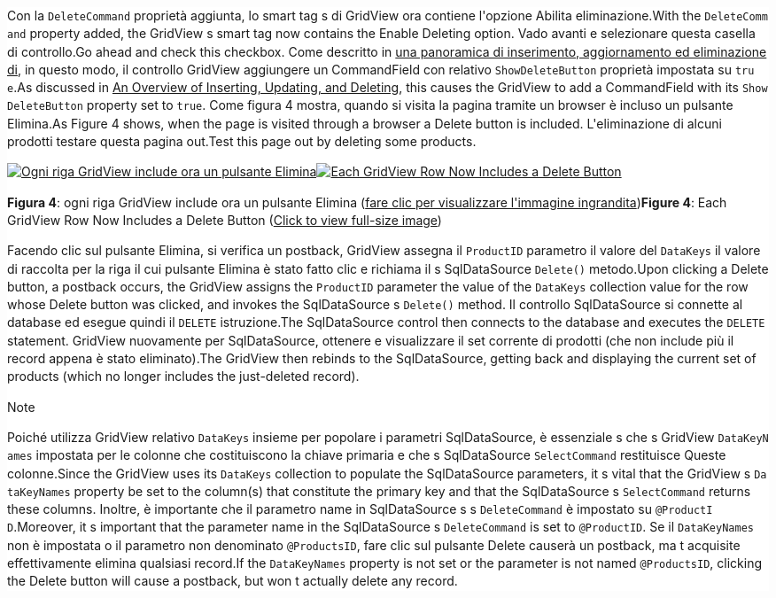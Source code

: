 <span data-ttu-id="7422d-171">Con la `DeleteCommand` proprietà aggiunta, lo smart tag s di GridView ora contiene l'opzione Abilita eliminazione.</span><span class="sxs-lookup"><span data-stu-id="7422d-171">With the `DeleteCommand` property added, the GridView s smart tag now contains the Enable Deleting option.</span></span> <span data-ttu-id="7422d-172">Vado avanti e selezionare questa casella di controllo.</span><span class="sxs-lookup"><span data-stu-id="7422d-172">Go ahead and check this checkbox.</span></span> <span data-ttu-id="7422d-173">Come descritto in [una panoramica di inserimento, aggiornamento ed eliminazione di](../editing-inserting-and-deleting-data/an-overview-of-inserting-updating-and-deleting-data-cs.md), in questo modo, il controllo GridView aggiungere un CommandField con relativo `ShowDeleteButton` proprietà impostata su `true`.</span><span class="sxs-lookup"><span data-stu-id="7422d-173">As discussed in [An Overview of Inserting, Updating, and Deleting](../editing-inserting-and-deleting-data/an-overview-of-inserting-updating-and-deleting-data-cs.md), this causes the GridView to add a CommandField with its `ShowDeleteButton` property set to `true`.</span></span> <span data-ttu-id="7422d-174">Come figura 4 mostra, quando si visita la pagina tramite un browser è incluso un pulsante Elimina.</span><span class="sxs-lookup"><span data-stu-id="7422d-174">As Figure 4 shows, when the page is visited through a browser a Delete button is included.</span></span> <span data-ttu-id="7422d-175">L'eliminazione di alcuni prodotti testare questa pagina out.</span><span class="sxs-lookup"><span data-stu-id="7422d-175">Test this page out by deleting some products.</span></span>


<span data-ttu-id="7422d-176">[![Ogni riga GridView include ora un pulsante Elimina](inserting-updating-and-deleting-data-with-the-sqldatasource-cs/_static/image4.gif)](inserting-updating-and-deleting-data-with-the-sqldatasource-cs/_static/image5.png)</span><span class="sxs-lookup"><span data-stu-id="7422d-176">[![Each GridView Row Now Includes a Delete Button](inserting-updating-and-deleting-data-with-the-sqldatasource-cs/_static/image4.gif)](inserting-updating-and-deleting-data-with-the-sqldatasource-cs/_static/image5.png)</span></span>

<span data-ttu-id="7422d-177">**Figura 4**: ogni riga GridView include ora un pulsante Elimina ([fare clic per visualizzare l'immagine ingrandita](inserting-updating-and-deleting-data-with-the-sqldatasource-cs/_static/image6.png))</span><span class="sxs-lookup"><span data-stu-id="7422d-177">**Figure 4**: Each GridView Row Now Includes a Delete Button ([Click to view full-size image](inserting-updating-and-deleting-data-with-the-sqldatasource-cs/_static/image6.png))</span></span>


<span data-ttu-id="7422d-178">Facendo clic sul pulsante Elimina, si verifica un postback, GridView assegna il `ProductID` parametro il valore del `DataKeys` il valore di raccolta per la riga il cui pulsante Elimina è stato fatto clic e richiama il s SqlDataSource `Delete()` metodo.</span><span class="sxs-lookup"><span data-stu-id="7422d-178">Upon clicking a Delete button, a postback occurs, the GridView assigns the `ProductID` parameter the value of the `DataKeys` collection value for the row whose Delete button was clicked, and invokes the SqlDataSource s `Delete()` method.</span></span> <span data-ttu-id="7422d-179">Il controllo SqlDataSource si connette al database ed esegue quindi il `DELETE` istruzione.</span><span class="sxs-lookup"><span data-stu-id="7422d-179">The SqlDataSource control then connects to the database and executes the `DELETE` statement.</span></span> <span data-ttu-id="7422d-180">GridView nuovamente per SqlDataSource, ottenere e visualizzare il set corrente di prodotti (che non include più il record appena è stato eliminato).</span><span class="sxs-lookup"><span data-stu-id="7422d-180">The GridView then rebinds to the SqlDataSource, getting back and displaying the current set of products (which no longer includes the just-deleted record).</span></span>

> [!NOTE]
> <span data-ttu-id="7422d-181">Poiché utilizza GridView relativo `DataKeys` insieme per popolare i parametri SqlDataSource, è essenziale s che s GridView `DataKeyNames` impostata per le colonne che costituiscono la chiave primaria e che s SqlDataSource `SelectCommand` restituisce Queste colonne.</span><span class="sxs-lookup"><span data-stu-id="7422d-181">Since the GridView uses its `DataKeys` collection to populate the SqlDataSource parameters, it s vital that the GridView s `DataKeyNames` property be set to the column(s) that constitute the primary key and that the SqlDataSource s `SelectCommand` returns these columns.</span></span> <span data-ttu-id="7422d-182">Inoltre, è importante che il parametro name in SqlDataSource s s `DeleteCommand` è impostato su `@ProductID`.</span><span class="sxs-lookup"><span data-stu-id="7422d-182">Moreover, it s important that the parameter name in the SqlDataSource s `DeleteCommand` is set to `@ProductID`.</span></span> <span data-ttu-id="7422d-183">Se il `DataKeyNames` non è impostata o il parametro non denominato `@ProductsID`, fare clic sul pulsante Delete causerà un postback, ma t acquisite effettivamente elimina qualsiasi record.</span><span class="sxs-lookup"><span data-stu-id="7422d-183">If the `DataKeyNames` property is not set or the parameter is not named `@ProductsID`, clicking the Delete button will cause a postback, but won t actually delete any record.</span></span>
